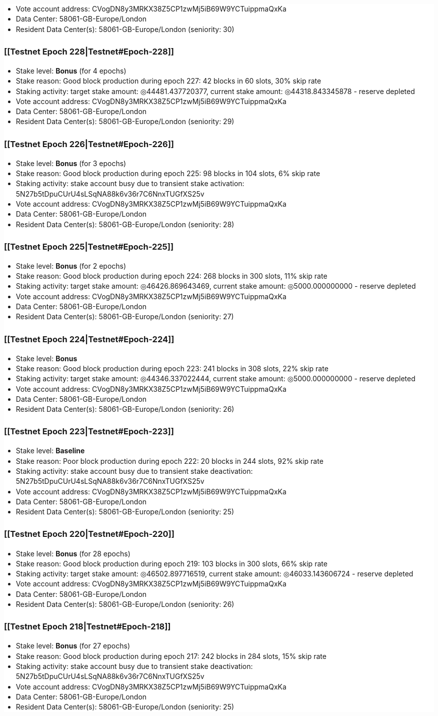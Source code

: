 * Vote account address: CVogDN8y3MRKX38Z5CP1zwMj5iB69W9YCTuippmaQxKa
* Data Center: 58061-GB-Europe/London
* Resident Data Center(s): 58061-GB-Europe/London (seniority: 30)
### [[Testnet Epoch 228|Testnet#Epoch-228]]
* Stake level: **Bonus** (for 4 epochs)
* Stake reason: Good block production during epoch 227: 42 blocks in 60 slots, 30% skip rate
* Staking activity: target stake amount: ◎44481.437720377, current stake amount: ◎44318.843345878 - reserve depleted
* Vote account address: CVogDN8y3MRKX38Z5CP1zwMj5iB69W9YCTuippmaQxKa
* Data Center: 58061-GB-Europe/London
* Resident Data Center(s): 58061-GB-Europe/London (seniority: 29)
### [[Testnet Epoch 226|Testnet#Epoch-226]]
* Stake level: **Bonus** (for 3 epochs)
* Stake reason: Good block production during epoch 225: 98 blocks in 104 slots, 6% skip rate
* Staking activity: stake account busy due to transient stake activation: 5N27b5tDpuCUrU4sLSqNA88k6v36r7C6NnxTUGfXS25v
* Vote account address: CVogDN8y3MRKX38Z5CP1zwMj5iB69W9YCTuippmaQxKa
* Data Center: 58061-GB-Europe/London
* Resident Data Center(s): 58061-GB-Europe/London (seniority: 28)
### [[Testnet Epoch 225|Testnet#Epoch-225]]
* Stake level: **Bonus** (for 2 epochs)
* Stake reason: Good block production during epoch 224: 268 blocks in 300 slots, 11% skip rate
* Staking activity: target stake amount: ◎46426.869643469, current stake amount: ◎5000.000000000 - reserve depleted
* Vote account address: CVogDN8y3MRKX38Z5CP1zwMj5iB69W9YCTuippmaQxKa
* Data Center: 58061-GB-Europe/London
* Resident Data Center(s): 58061-GB-Europe/London (seniority: 27)
### [[Testnet Epoch 224|Testnet#Epoch-224]]
* Stake level: **Bonus**
* Stake reason: Good block production during epoch 223: 241 blocks in 308 slots, 22% skip rate
* Staking activity: target stake amount: ◎44346.337022444, current stake amount: ◎5000.000000000 - reserve depleted
* Vote account address: CVogDN8y3MRKX38Z5CP1zwMj5iB69W9YCTuippmaQxKa
* Data Center: 58061-GB-Europe/London
* Resident Data Center(s): 58061-GB-Europe/London (seniority: 26)
### [[Testnet Epoch 223|Testnet#Epoch-223]]
* Stake level: **Baseline**
* Stake reason: Poor block production during epoch 222: 20 blocks in 244 slots, 92% skip rate
* Staking activity: stake account busy due to transient stake deactivation: 5N27b5tDpuCUrU4sLSqNA88k6v36r7C6NnxTUGfXS25v
* Vote account address: CVogDN8y3MRKX38Z5CP1zwMj5iB69W9YCTuippmaQxKa
* Data Center: 58061-GB-Europe/London
* Resident Data Center(s): 58061-GB-Europe/London (seniority: 25)
### [[Testnet Epoch 220|Testnet#Epoch-220]]
* Stake level: **Bonus** (for 28 epochs)
* Stake reason: Good block production during epoch 219: 103 blocks in 300 slots, 66% skip rate
* Staking activity: target stake amount: ◎46502.897716519, current stake amount: ◎46033.143606724 - reserve depleted
* Vote account address: CVogDN8y3MRKX38Z5CP1zwMj5iB69W9YCTuippmaQxKa
* Data Center: 58061-GB-Europe/London
* Resident Data Center(s): 58061-GB-Europe/London (seniority: 26)
### [[Testnet Epoch 218|Testnet#Epoch-218]]
* Stake level: **Bonus** (for 27 epochs)
* Stake reason: Good block production during epoch 217: 242 blocks in 284 slots, 15% skip rate
* Staking activity: stake account busy due to transient stake deactivation: 5N27b5tDpuCUrU4sLSqNA88k6v36r7C6NnxTUGfXS25v
* Vote account address: CVogDN8y3MRKX38Z5CP1zwMj5iB69W9YCTuippmaQxKa
* Data Center: 58061-GB-Europe/London
* Resident Data Center(s): 58061-GB-Europe/London (seniority: 25)